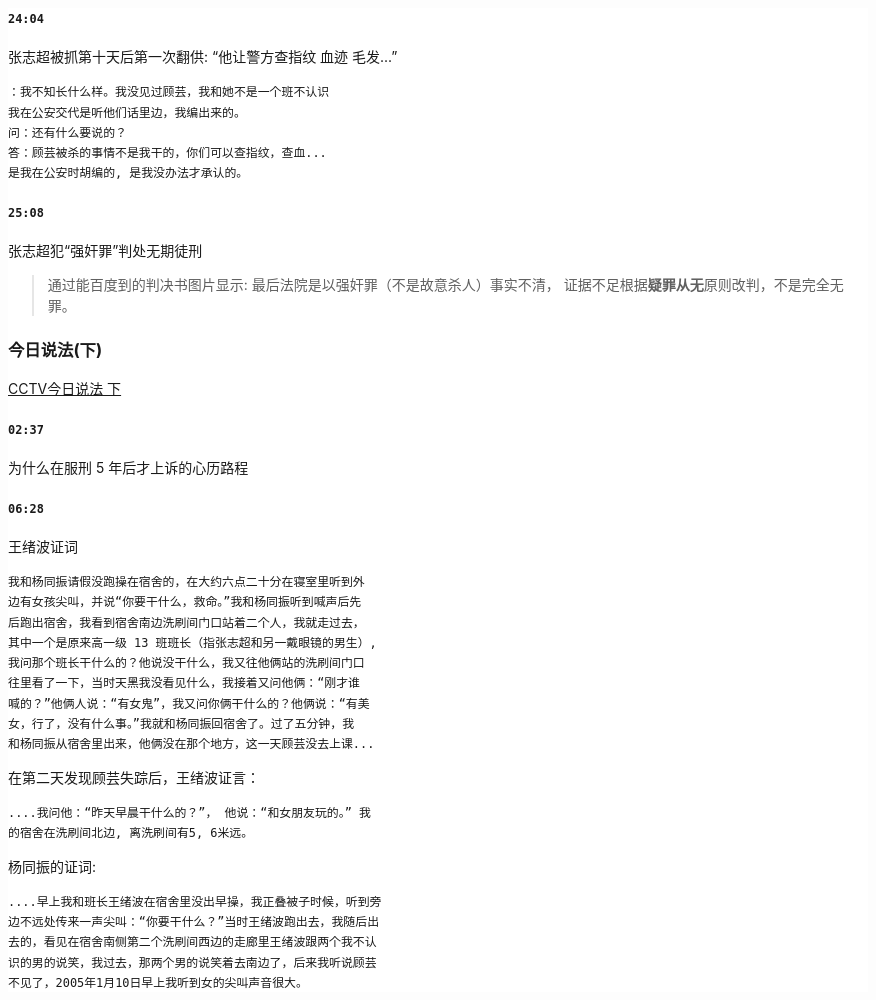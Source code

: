 #### `24:04`

张志超被抓第十天后第一次翻供: “他让警方查指纹 血迹 毛发...”

```
：我不知长什么样。我没见过顾芸，我和她不是一个班不认识
我在公安交代是听他们话里边，我编出来的。
问：还有什么要说的？
答：顾芸被杀的事情不是我干的，你们可以查指纹，查血...
是我在公安时胡编的, 是我没办法才承认的。
```

#### `25:08`

张志超犯“强奸罪”判处无期徒刑

> 通过能百度到的判决书图片显示: 最后法院是以强奸罪（不是故意杀人）事实不清，
证据不足根据**疑罪从无**原则改判，不是完全无罪。

### 今日说法(下)

[CCTV今日说法 下](https://tv.cctv.com/2020/06/14/VIDEcal0SufdkCaWCDrBYBhY200614.shtml)

#### `02:37`

为什么在服刑 5 年后才上诉的心历路程

#### `06:28`

王绪波证词

```
我和杨同振请假没跑操在宿舍的，在大约六点二十分在寝室里听到外
边有女孩尖叫，并说“你要干什么，救命。”我和杨同振听到喊声后先
后跑出宿舍，我看到宿舍南边洗刷间门口站着二个人，我就走过去，
其中一个是原来高一级 13 班班长（指张志超和另一戴眼镜的男生）,
我问那个班长干什么的？他说没干什么，我又往他俩站的洗刷间门口
往里看了一下，当时天黑我没看见什么，我接着又问他俩：“刚才谁
喊的？”他俩人说：“有女鬼”，我又问你俩干什么的？他俩说：“有美
女，行了，没有什么事。”我就和杨同振回宿舍了。过了五分钟，我
和杨同振从宿舍里出来，他俩没在那个地方，这一天顾芸没去上课...
```

在第二天发现顾芸失踪后，王绪波证言：

```
....我问他：“昨天早晨干什么的？”， 他说：“和女朋友玩的。” 我
的宿舍在洗刷间北边, 离洗刷间有5, 6米远。
```

杨同振的证词:

```
....早上我和班长王绪波在宿舍里没出早操，我正叠被子时候，听到旁
边不远处传来一声尖叫：“你要干什么？”当时王绪波跑出去，我随后出
去的，看见在宿舍南侧第二个洗刷间西边的走廊里王绪波跟两个我不认
识的男的说笑，我过去，那两个男的说笑着去南边了，后来我听说顾芸
不见了，2005年1月10日早上我听到女的尖叫声音很大。
```
